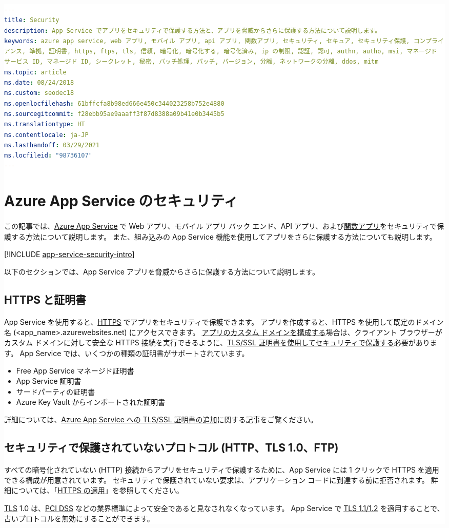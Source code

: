 ```yaml
---
title: Security
description: App Service でアプリをセキュリティで保護する方法と、アプリを脅威からさらに保護する方法について説明します。
keywords: azure app service, web アプリ, モバイル アプリ, api アプリ, 関数アプリ, セキュリティ, セキュア, セキュリティ保護, コンプライアンス, 準拠, 証明書, https, ftps, tls, 信頼, 暗号化, 暗号化する, 暗号化済み, ip の制限, 認証, 認可, authn, autho, msi, マネージド サービス ID, マネージド ID, シークレット, 秘密, パッチ処理, パッチ, バージョン, 分離, ネットワークの分離, ddos, mitm
ms.topic: article
ms.date: 08/24/2018
ms.custom: seodec18
ms.openlocfilehash: 61bffcfa8b98ed666e450c344023258b752e4880
ms.sourcegitcommit: f28ebb95ae9aaaff3f87d8388a09b41e0b3445b5
ms.translationtype: HT
ms.contentlocale: ja-JP
ms.lasthandoff: 03/29/2021
ms.locfileid: "98736107"
---
```

# <a name="security-in-azure-app-service"></a>Azure App Service のセキュリティ

この記事では、[Azure App Service](overview.md) で Web アプリ、モバイル アプリ バック エンド、API アプリ、および[関数アプリ](../azure-functions/index.yml)をセキュリティで保護する方法について説明します。 また、組み込みの App Service 機能を使用してアプリをさらに保護する方法についても説明します。

[!INCLUDE [app-service-security-intro](../../includes/app-service-security-intro.md)]

以下のセクションでは、App Service アプリを脅威からさらに保護する方法について説明します。

## <a name="https-and-certificates"></a>HTTPS と証明書

App Service を使用すると、[HTTPS](https://wikipedia.org/wiki/HTTPS) でアプリをセキュリティで保護できます。 アプリを作成すると、HTTPS を使用して既定のドメイン名 (\<app_name>.azurewebsites.net) にアクセスできます。 [アプリのカスタム ドメインを構成する](app-service-web-tutorial-custom-domain.md)場合は、クライアント ブラウザーがカスタム ドメインに対して安全な HTTPS 接続を実行できるように、[TLS/SSL 証明書を使用してセキュリティで保護する](configure-ssl-bindings.md)必要があります。 App Service では、いくつかの種類の証明書がサポートされています。

- Free App Service マネージド証明書
- App Service 証明書
- サードパーティの証明書
- Azure Key Vault からインポートされた証明書

詳細については、[Azure App Service への TLS/SSL 証明書の追加](configure-ssl-certificate.md)に関する記事をご覧ください。

## <a name="insecure-protocols-http-tls-10-ftp"></a>セキュリティで保護されていないプロトコル (HTTP、TLS 1.0、FTP)

すべての暗号化されていない (HTTP) 接続からアプリをセキュリティで保護するために、App Service には 1 クリックで HTTPS を適用できる構成が用意されています。 セキュリティで保護されていない要求は、アプリケーション コードに到達する前に拒否されます。 詳細については、「[HTTPS の適用](configure-ssl-bindings.md#enforce-https)」を参照してください。

[TLS](https://wikipedia.org/wiki/Transport_Layer_Security) 1.0 は、[PCI DSS](https://wikipedia.org/wiki/Payment_Card_Industry_Data_Security_Standard) などの業界標準によって安全であると見なされなくなっています。 App Service で [TLS 1.1/1.2](configure-ssl-bindings.md#enforce-tls-versions) を適用することで、古いプロトコルを無効にすることができます。
